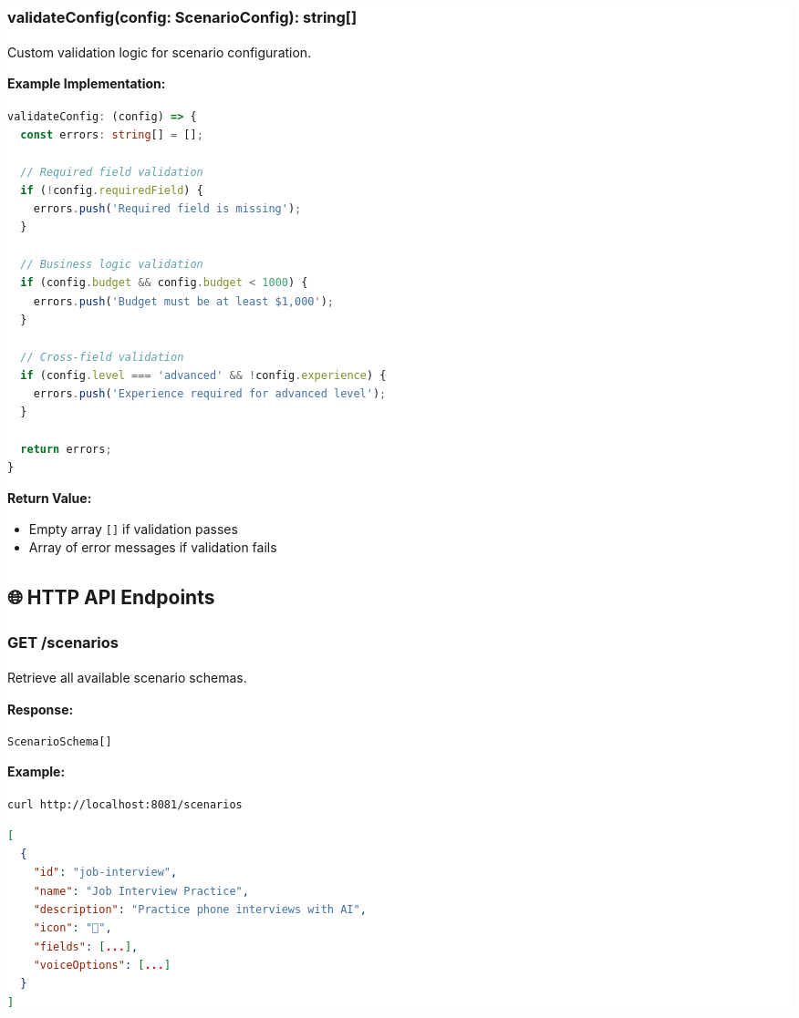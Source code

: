 ### validateConfig(config: ScenarioConfig): string[]

Custom validation logic for scenario configuration.

**Example Implementation:**

```typescript
validateConfig: (config) => {
  const errors: string[] = [];
  
  // Required field validation
  if (!config.requiredField) {
    errors.push('Required field is missing');
  }
  
  // Business logic validation
  if (config.budget && config.budget < 1000) {
    errors.push('Budget must be at least $1,000');
  }
  
  // Cross-field validation
  if (config.level === 'advanced' && !config.experience) {
    errors.push('Experience required for advanced level');
  }
  
  return errors;
}
```

**Return Value:**
- Empty array `[]` if validation passes
- Array of error messages if validation fails

## 🌐 HTTP API Endpoints

### GET /scenarios

Retrieve all available scenario schemas.

**Response:**
```typescript
ScenarioSchema[]
```

**Example:**
```bash
curl http://localhost:8081/scenarios
```

```json
[
  {
    "id": "job-interview",
    "name": "Job Interview Practice",
    "description": "Practice phone interviews with AI",
    "icon": "💼",
    "fields": [...],
    "voiceOptions": [...]
  }
]
```


  [key: string]: any;
  [key: string]: any;